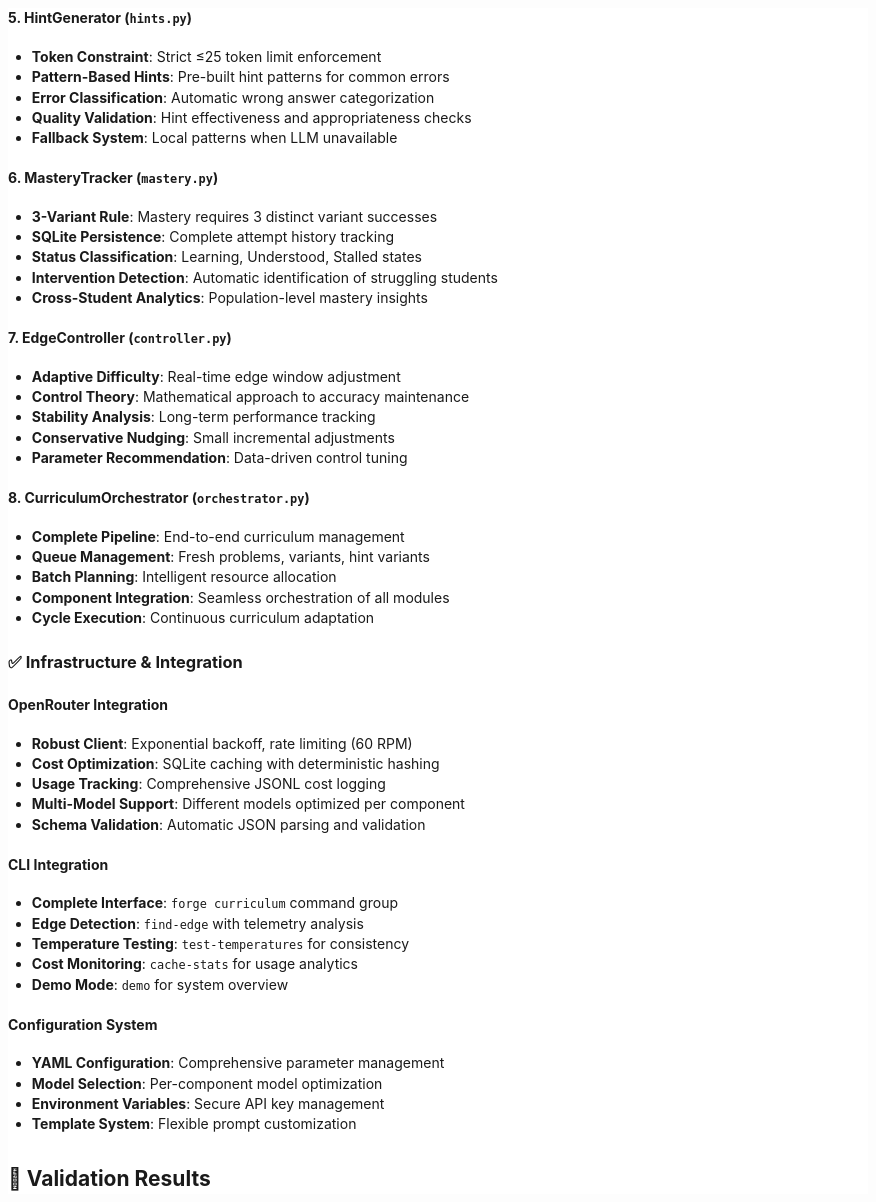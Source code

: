 #### 5. **HintGenerator** (`hints.py`)
- **Token Constraint**: Strict ≤25 token limit enforcement
- **Pattern-Based Hints**: Pre-built hint patterns for common errors
- **Error Classification**: Automatic wrong answer categorization
- **Quality Validation**: Hint effectiveness and appropriateness checks
- **Fallback System**: Local patterns when LLM unavailable

#### 6. **MasteryTracker** (`mastery.py`)
- **3-Variant Rule**: Mastery requires 3 distinct variant successes
- **SQLite Persistence**: Complete attempt history tracking
- **Status Classification**: Learning, Understood, Stalled states
- **Intervention Detection**: Automatic identification of struggling students
- **Cross-Student Analytics**: Population-level mastery insights

#### 7. **EdgeController** (`controller.py`)
- **Adaptive Difficulty**: Real-time edge window adjustment
- **Control Theory**: Mathematical approach to accuracy maintenance
- **Stability Analysis**: Long-term performance tracking
- **Conservative Nudging**: Small incremental adjustments
- **Parameter Recommendation**: Data-driven control tuning

#### 8. **CurriculumOrchestrator** (`orchestrator.py`)
- **Complete Pipeline**: End-to-end curriculum management
- **Queue Management**: Fresh problems, variants, hint variants
- **Batch Planning**: Intelligent resource allocation
- **Component Integration**: Seamless orchestration of all modules
- **Cycle Execution**: Continuous curriculum adaptation

### ✅ Infrastructure & Integration

#### **OpenRouter Integration**
- **Robust Client**: Exponential backoff, rate limiting (60 RPM)
- **Cost Optimization**: SQLite caching with deterministic hashing
- **Usage Tracking**: Comprehensive JSONL cost logging
- **Multi-Model Support**: Different models optimized per component
- **Schema Validation**: Automatic JSON parsing and validation

#### **CLI Integration**
- **Complete Interface**: `forge curriculum` command group
- **Edge Detection**: `find-edge` with telemetry analysis
- **Temperature Testing**: `test-temperatures` for consistency
- **Cost Monitoring**: `cache-stats` for usage analytics
- **Demo Mode**: `demo` for system overview

#### **Configuration System**
- **YAML Configuration**: Comprehensive parameter management
- **Model Selection**: Per-component model optimization
- **Environment Variables**: Secure API key management
- **Template System**: Flexible prompt customization

## 🧪 Validation Results
